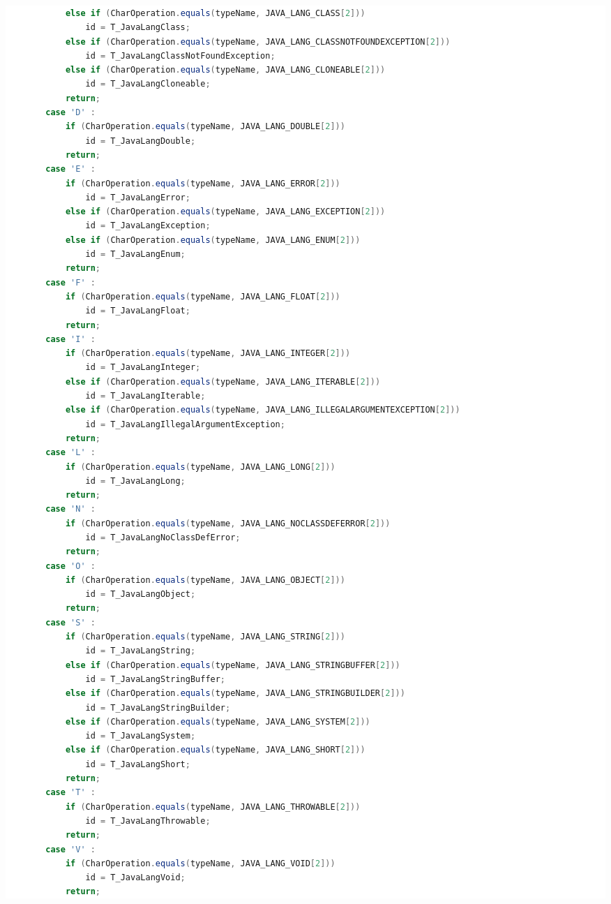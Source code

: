 ```java
			else if (CharOperation.equals(typeName, JAVA_LANG_CLASS[2]))
				id = T_JavaLangClass;
			else if (CharOperation.equals(typeName, JAVA_LANG_CLASSNOTFOUNDEXCEPTION[2]))
				id = T_JavaLangClassNotFoundException;
			else if (CharOperation.equals(typeName, JAVA_LANG_CLONEABLE[2]))
			    id = T_JavaLangCloneable;
			return;
		case 'D' :
			if (CharOperation.equals(typeName, JAVA_LANG_DOUBLE[2]))
				id = T_JavaLangDouble;
			return;
		case 'E' :
			if (CharOperation.equals(typeName, JAVA_LANG_ERROR[2]))
				id = T_JavaLangError;
			else if (CharOperation.equals(typeName, JAVA_LANG_EXCEPTION[2]))
				id = T_JavaLangException;
			else if (CharOperation.equals(typeName, JAVA_LANG_ENUM[2]))
				id = T_JavaLangEnum;
			return;
		case 'F' :
			if (CharOperation.equals(typeName, JAVA_LANG_FLOAT[2]))
				id = T_JavaLangFloat;
			return;
		case 'I' :
			if (CharOperation.equals(typeName, JAVA_LANG_INTEGER[2]))
				id = T_JavaLangInteger;
			else if (CharOperation.equals(typeName, JAVA_LANG_ITERABLE[2]))
				id = T_JavaLangIterable;
			else if (CharOperation.equals(typeName, JAVA_LANG_ILLEGALARGUMENTEXCEPTION[2]))
				id = T_JavaLangIllegalArgumentException;
			return;
		case 'L' :
			if (CharOperation.equals(typeName, JAVA_LANG_LONG[2]))
				id = T_JavaLangLong;
			return;
		case 'N' :
			if (CharOperation.equals(typeName, JAVA_LANG_NOCLASSDEFERROR[2]))
				id = T_JavaLangNoClassDefError;
			return;
		case 'O' :
			if (CharOperation.equals(typeName, JAVA_LANG_OBJECT[2]))
				id = T_JavaLangObject;
			return;
		case 'S' :
			if (CharOperation.equals(typeName, JAVA_LANG_STRING[2]))
				id = T_JavaLangString;
			else if (CharOperation.equals(typeName, JAVA_LANG_STRINGBUFFER[2]))
				id = T_JavaLangStringBuffer;
			else if (CharOperation.equals(typeName, JAVA_LANG_STRINGBUILDER[2])) 
				id = T_JavaLangStringBuilder;
			else if (CharOperation.equals(typeName, JAVA_LANG_SYSTEM[2]))
				id = T_JavaLangSystem;
			else if (CharOperation.equals(typeName, JAVA_LANG_SHORT[2]))
				id = T_JavaLangShort;
			return;
		case 'T' :
			if (CharOperation.equals(typeName, JAVA_LANG_THROWABLE[2]))
				id = T_JavaLangThrowable;
			return;
		case 'V' :
			if (CharOperation.equals(typeName, JAVA_LANG_VOID[2]))
				id = T_JavaLangVoid;
			return;
```